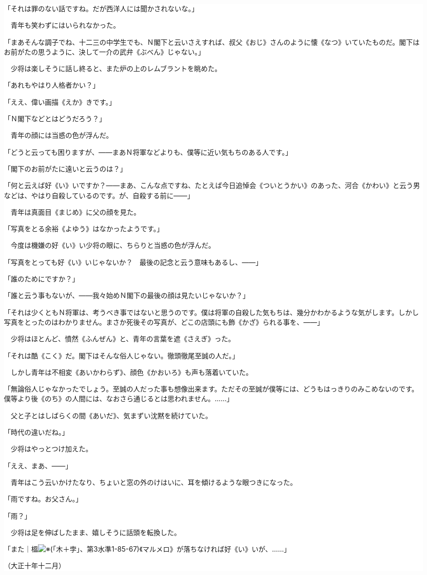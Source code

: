 「それは罪のない話ですね。だが西洋人には聞かされないな。」

　青年も笑わずにはいられなかった。

「まあそんな調子でね、十二三の中学生でも、Ｎ閣下と云いさえすれば、叔父《おじ》さんのように懐《なつ》いていたものだ。閣下はお前がたの思うように、決して一介の武弁《ぶべん》じゃない。」

　少将は楽しそうに話し終ると、また炉の上のレムブラントを眺めた。

「あれもやはり人格者かい？」

「ええ、偉い画描《えか》きです。」

「Ｎ閣下などとはどうだろう？」

　青年の顔には当惑の色が浮んだ。

「どうと云っても困りますが、――まあＮ将軍などよりも、僕等に近い気もちのある人です。」

「閣下のお前がたに遠いと云うのは？」

「何と云えば好《い》いですか？――まあ、こんな点ですね、たとえば今日追悼会《ついとうかい》のあった、河合《かわい》と云う男などは、やはり自殺しているのです。が、自殺する前に――」

　青年は真面目《まじめ》に父の顔を見た。

「写真をとる余裕《よゆう》はなかったようです。」

　今度は機嫌の好《い》い少将の眼に、ちらりと当惑の色が浮んだ。

「写真をとっても好《い》いじゃないか？　最後の記念と云う意味もあるし、――」

「誰のためにですか？」

「誰と云う事もないが、――我々始めＮ閣下の最後の顔は見たいじゃないか？」

「それは少くともＮ将軍は、考うべき事ではないと思うのです。僕は将軍の自殺した気もちは、幾分かわかるような気がします。しかし写真をとったのはわかりません。まさか死後その写真が、どこの店頭にも飾《かざ》られる事を、――」

　少将はほとんど、憤然《ふんぜん》と、青年の言葉を遮《さえぎ》った。

「それは酷《こく》だ。閣下はそんな俗人じゃない。徹頭徹尾至誠の人だ。」

　しかし青年は不相変《あいかわらず》、顔色《かおいろ》も声も落着いていた。

「無論俗人じゃなかったでしょう。至誠の人だった事も想像出来ます。ただその至誠が僕等には、どうもはっきりのみこめないのです。僕等より後《のち》の人間には、なおさら通じるとは思われません。……」

　父と子とはしばらくの間《あいだ》、気まずい沈黙を続けていた。

「時代の違いだね。」

　少将はやっとつけ加えた。

「ええ、まあ、――」

　青年はこう云いかけたなり、ちょいと窓の外のけはいに、耳を傾けるような眼つきになった。

「雨ですね。お父さん。」

「雨？」

　少将は足を伸ばしたまま、嬉しそうに話頭を転換した。

「また｜榲![※(「木＋孛」、第3水準1-85-67)](https://www.aozora.gr.jp/cards/000879/files/../../../gaiji/1-85/1-85-67.png)《マルメロ》が落ちなければ好《い》いが、……」

（大正十年十二月）
